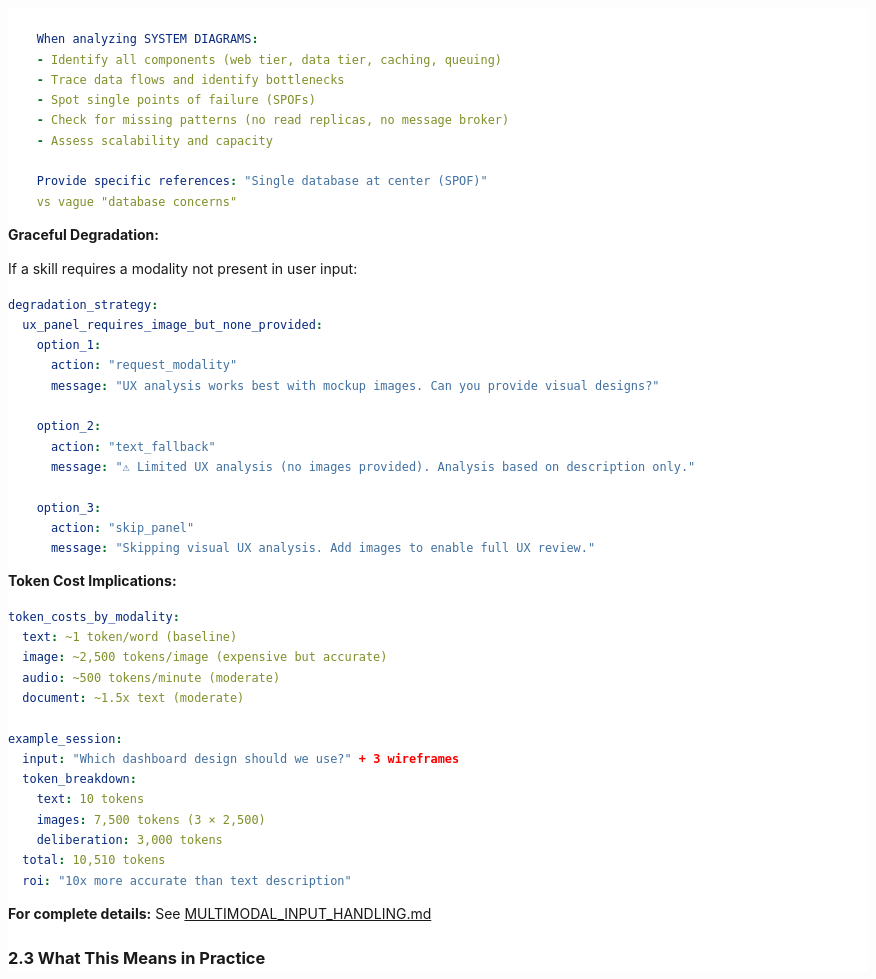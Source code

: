 ```yaml

    When analyzing SYSTEM DIAGRAMS:
    - Identify all components (web tier, data tier, caching, queuing)
    - Trace data flows and identify bottlenecks
    - Spot single points of failure (SPOFs)
    - Check for missing patterns (no read replicas, no message broker)
    - Assess scalability and capacity

    Provide specific references: "Single database at center (SPOF)"
    vs vague "database concerns"
```

**Graceful Degradation:**

If a skill requires a modality not present in user input:

```yaml
degradation_strategy:
  ux_panel_requires_image_but_none_provided:
    option_1:
      action: "request_modality"
      message: "UX analysis works best with mockup images. Can you provide visual designs?"

    option_2:
      action: "text_fallback"
      message: "⚠️ Limited UX analysis (no images provided). Analysis based on description only."

    option_3:
      action: "skip_panel"
      message: "Skipping visual UX analysis. Add images to enable full UX review."
```

**Token Cost Implications:**

```yaml
token_costs_by_modality:
  text: ~1 token/word (baseline)
  image: ~2,500 tokens/image (expensive but accurate)
  audio: ~500 tokens/minute (moderate)
  document: ~1.5x text (moderate)

example_session:
  input: "Which dashboard design should we use?" + 3 wireframes
  token_breakdown:
    text: 10 tokens
    images: 7,500 tokens (3 × 2,500)
    deliberation: 3,000 tokens
  total: 10,510 tokens
  roi: "10x more accurate than text description"
```

**For complete details:** See [MULTIMODAL_INPUT_HANDLING.md](MULTIMODAL_INPUT_HANDLING.md)

### 2.3 What This Means in Practice
